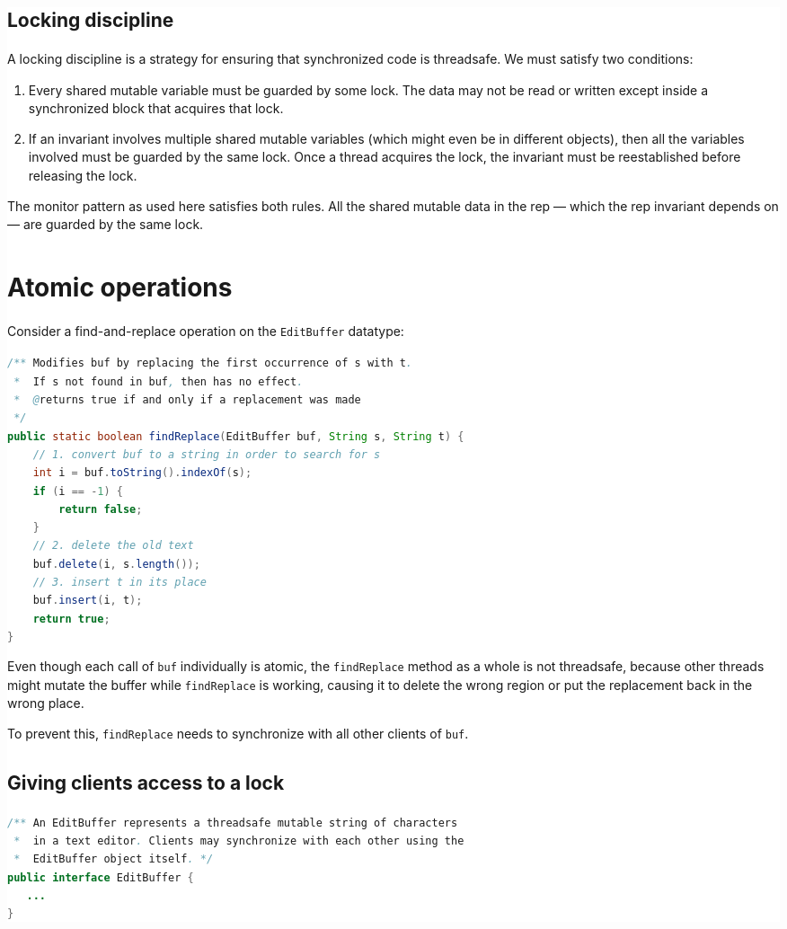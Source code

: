 ## Locking discipline

A locking discipline is a strategy for ensuring that synchronized code is threadsafe. We must satisfy two conditions:

1. Every shared mutable variable must be guarded by some lock. The data may not be read or written except inside a synchronized block that acquires that lock.

2. If an invariant involves multiple shared mutable variables (which might even be in different objects), then all the variables involved must be guarded by the same lock. Once a thread acquires the lock, the invariant must be reestablished before releasing the lock.

The monitor pattern as used here satisfies both rules. All the shared mutable data in the rep — which the rep invariant depends on — are guarded by the same lock.

# Atomic operations

Consider a find-and-replace operation on the `EditBuffer` datatype:

```java
/** Modifies buf by replacing the first occurrence of s with t.
 *  If s not found in buf, then has no effect.
 *  @returns true if and only if a replacement was made
 */
public static boolean findReplace(EditBuffer buf, String s, String t) {
    // 1. convert buf to a string in order to search for s
    int i = buf.toString().indexOf(s);
    if (i == -1) {
        return false;
    }
    // 2. delete the old text
    buf.delete(i, s.length());
    // 3. insert t in its place
    buf.insert(i, t);
    return true;
}
```
Even though each call of `buf` individually is atomic, the `findReplace` method as a whole is not threadsafe, because other threads might mutate the buffer while `findReplace` is working, causing it to delete the wrong region or put the replacement back in the wrong place.

To prevent this, `findReplace` needs to synchronize with all other clients of `buf`.

## Giving clients access to a lock

```java
/** An EditBuffer represents a threadsafe mutable string of characters
 *  in a text editor. Clients may synchronize with each other using the
 *  EditBuffer object itself. */
public interface EditBuffer {
   ...
}
```
